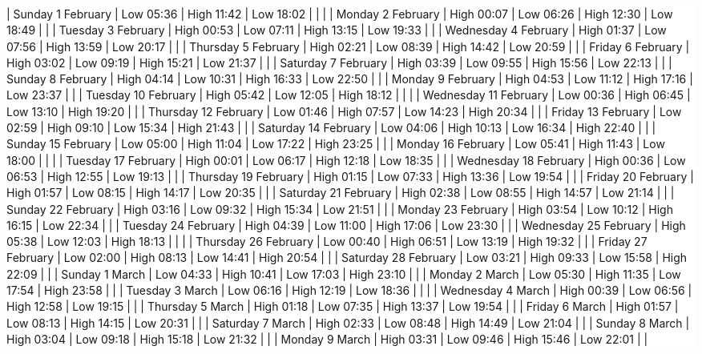 | Sunday 1 February | Low 05:36 | High 11:42 | Low 18:02 |  |  | 
| Monday 2 February | High 00:07 | Low 06:26 | High 12:30 | Low 18:49 |  | 
| Tuesday 3 February | High 00:53 | Low 07:11 | High 13:15 | Low 19:33 |  | 
| Wednesday 4 February | High 01:37 | Low 07:56 | High 13:59 | Low 20:17 |  | 
| Thursday 5 February | High 02:21 | Low 08:39 | High 14:42 | Low 20:59 |  | 
| Friday 6 February | High 03:02 | Low 09:19 | High 15:21 | Low 21:37 |  | 
| Saturday 7 February | High 03:39 | Low 09:55 | High 15:56 | Low 22:13 |  | 
| Sunday 8 February | High 04:14 | Low 10:31 | High 16:33 | Low 22:50 |  | 
| Monday 9 February | High 04:53 | Low 11:12 | High 17:16 | Low 23:37 |  | 
| Tuesday 10 February | High 05:42 | Low 12:05 | High 18:12 |  |  | 
| Wednesday 11 February | Low 00:36 | High 06:45 | Low 13:10 | High 19:20 |  | 
| Thursday 12 February | Low 01:46 | High 07:57 | Low 14:23 | High 20:34 |  | 
| Friday 13 February | Low 02:59 | High 09:10 | Low 15:34 | High 21:43 |  | 
| Saturday 14 February | Low 04:06 | High 10:13 | Low 16:34 | High 22:40 |  | 
| Sunday 15 February | Low 05:00 | High 11:04 | Low 17:22 | High 23:25 |  | 
| Monday 16 February | Low 05:41 | High 11:43 | Low 18:00 |  |  | 
| Tuesday 17 February | High 00:01 | Low 06:17 | High 12:18 | Low 18:35 |  | 
| Wednesday 18 February | High 00:36 | Low 06:53 | High 12:55 | Low 19:13 |  | 
| Thursday 19 February | High 01:15 | Low 07:33 | High 13:36 | Low 19:54 |  | 
| Friday 20 February | High 01:57 | Low 08:15 | High 14:17 | Low 20:35 |  | 
| Saturday 21 February | High 02:38 | Low 08:55 | High 14:57 | Low 21:14 |  | 
| Sunday 22 February | High 03:16 | Low 09:32 | High 15:34 | Low 21:51 |  | 
| Monday 23 February | High 03:54 | Low 10:12 | High 16:15 | Low 22:34 |  | 
| Tuesday 24 February | High 04:39 | Low 11:00 | High 17:06 | Low 23:30 |  | 
| Wednesday 25 February | High 05:38 | Low 12:03 | High 18:13 |  |  | 
| Thursday 26 February | Low 00:40 | High 06:51 | Low 13:19 | High 19:32 |  | 
| Friday 27 February | Low 02:00 | High 08:13 | Low 14:41 | High 20:54 |  | 
| Saturday 28 February | Low 03:21 | High 09:33 | Low 15:58 | High 22:09 |  | 
| Sunday 1 March | Low 04:33 | High 10:41 | Low 17:03 | High 23:10 |  | 
| Monday 2 March | Low 05:30 | High 11:35 | Low 17:54 | High 23:58 |  | 
| Tuesday 3 March | Low 06:16 | High 12:19 | Low 18:36 |  |  | 
| Wednesday 4 March | High 00:39 | Low 06:56 | High 12:58 | Low 19:15 |  | 
| Thursday 5 March | High 01:18 | Low 07:35 | High 13:37 | Low 19:54 |  | 
| Friday 6 March | High 01:57 | Low 08:13 | High 14:15 | Low 20:31 |  | 
| Saturday 7 March | High 02:33 | Low 08:48 | High 14:49 | Low 21:04 |  | 
| Sunday 8 March | High 03:04 | Low 09:18 | High 15:18 | Low 21:32 |  | 
| Monday 9 March | High 03:31 | Low 09:46 | High 15:46 | Low 22:01 |  | 